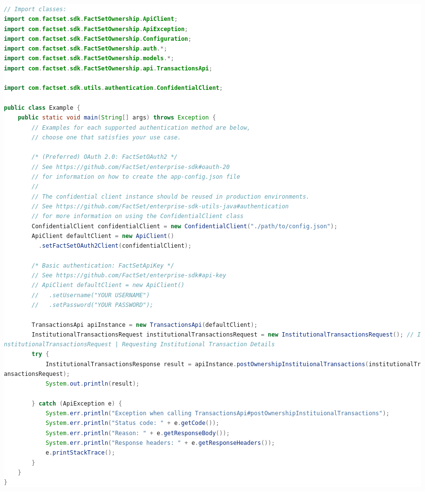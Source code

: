 ```java
// Import classes:
import com.factset.sdk.FactSetOwnership.ApiClient;
import com.factset.sdk.FactSetOwnership.ApiException;
import com.factset.sdk.FactSetOwnership.Configuration;
import com.factset.sdk.FactSetOwnership.auth.*;
import com.factset.sdk.FactSetOwnership.models.*;
import com.factset.sdk.FactSetOwnership.api.TransactionsApi;

import com.factset.sdk.utils.authentication.ConfidentialClient;

public class Example {
    public static void main(String[] args) throws Exception {
        // Examples for each supported authentication method are below,
        // choose one that satisfies your use case.

        /* (Preferred) OAuth 2.0: FactSetOAuth2 */
        // See https://github.com/FactSet/enterprise-sdk#oauth-20
        // for information on how to create the app-config.json file
        //
        // The confidential client instance should be reused in production environments.
        // See https://github.com/FactSet/enterprise-sdk-utils-java#authentication
        // for more information on using the ConfidentialClient class
        ConfidentialClient confidentialClient = new ConfidentialClient("./path/to/config.json");
        ApiClient defaultClient = new ApiClient()
          .setFactSetOAuth2Client(confidentialClient);

        /* Basic authentication: FactSetApiKey */
        // See https://github.com/FactSet/enterprise-sdk#api-key
        // ApiClient defaultClient = new ApiClient()
        //   .setUsername("YOUR USERNAME")
        //   .setPassword("YOUR PASSWORD");

        TransactionsApi apiInstance = new TransactionsApi(defaultClient);
        InstitutionalTransactionsRequest institutionalTransactionsRequest = new InstitutionalTransactionsRequest(); // InstitutionalTransactionsRequest | Requesting Institutional Transaction Details
        try {
            InstitutionalTransactionsResponse result = apiInstance.postOwnershipInstituionalTransactions(institutionalTransactionsRequest);
            System.out.println(result);

        } catch (ApiException e) {
            System.err.println("Exception when calling TransactionsApi#postOwnershipInstituionalTransactions");
            System.err.println("Status code: " + e.getCode());
            System.err.println("Reason: " + e.getResponseBody());
            System.err.println("Response headers: " + e.getResponseHeaders());
            e.printStackTrace();
        }
    }
}
```
